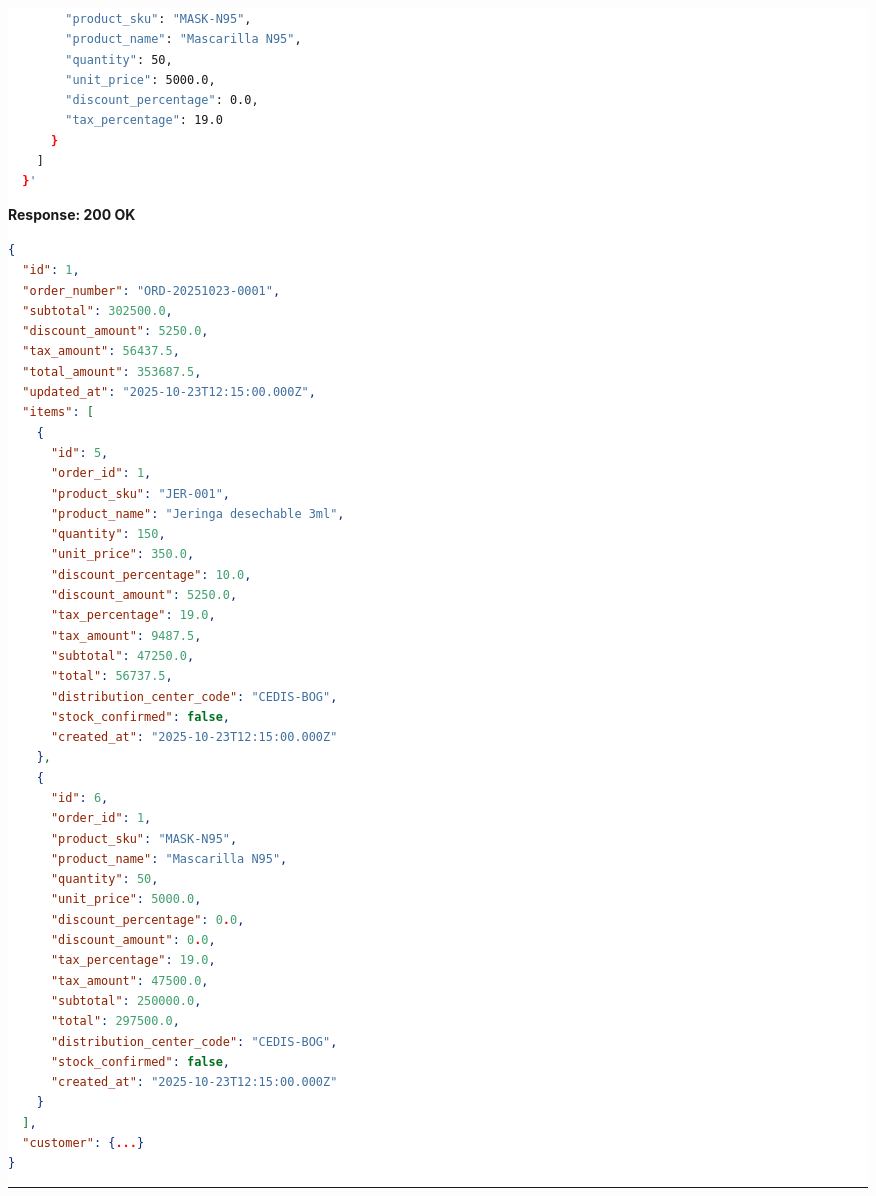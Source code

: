 ```bash
        "product_sku": "MASK-N95",
        "product_name": "Mascarilla N95",
        "quantity": 50,
        "unit_price": 5000.0,
        "discount_percentage": 0.0,
        "tax_percentage": 19.0
      }
    ]
  }'
```

**Response: 200 OK**
```json
{
  "id": 1,
  "order_number": "ORD-20251023-0001",
  "subtotal": 302500.0,
  "discount_amount": 5250.0,
  "tax_amount": 56437.5,
  "total_amount": 353687.5,
  "updated_at": "2025-10-23T12:15:00.000Z",
  "items": [
    {
      "id": 5,
      "order_id": 1,
      "product_sku": "JER-001",
      "product_name": "Jeringa desechable 3ml",
      "quantity": 150,
      "unit_price": 350.0,
      "discount_percentage": 10.0,
      "discount_amount": 5250.0,
      "tax_percentage": 19.0,
      "tax_amount": 9487.5,
      "subtotal": 47250.0,
      "total": 56737.5,
      "distribution_center_code": "CEDIS-BOG",
      "stock_confirmed": false,
      "created_at": "2025-10-23T12:15:00.000Z"
    },
    {
      "id": 6,
      "order_id": 1,
      "product_sku": "MASK-N95",
      "product_name": "Mascarilla N95",
      "quantity": 50,
      "unit_price": 5000.0,
      "discount_percentage": 0.0,
      "discount_amount": 0.0,
      "tax_percentage": 19.0,
      "tax_amount": 47500.0,
      "subtotal": 250000.0,
      "total": 297500.0,
      "distribution_center_code": "CEDIS-BOG",
      "stock_confirmed": false,
      "created_at": "2025-10-23T12:15:00.000Z"
    }
  ],
  "customer": {...}
}
```

---